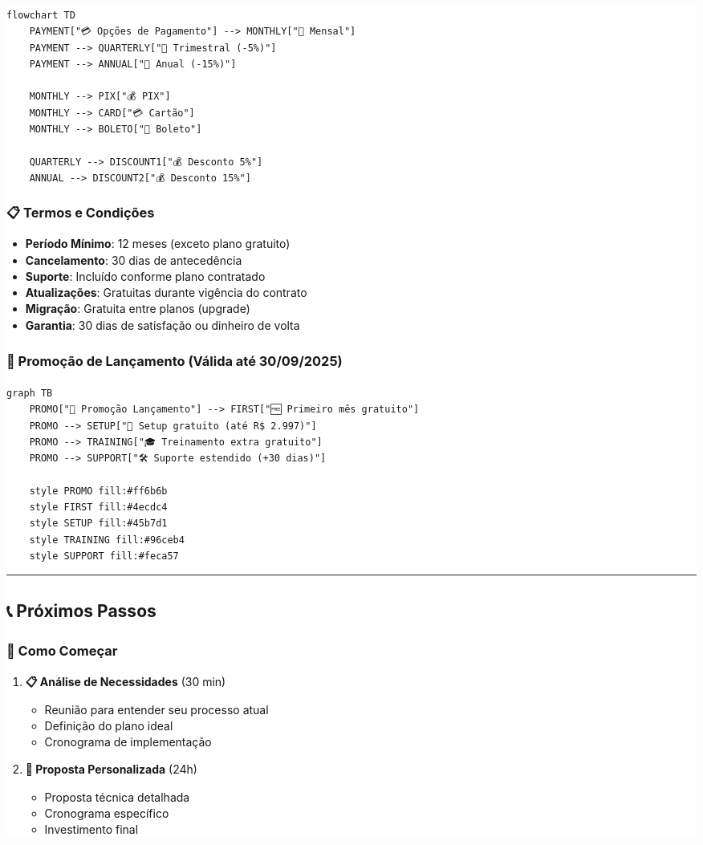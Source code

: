 ```mermaid
flowchart TD
    PAYMENT["💳 Opções de Pagamento"] --> MONTHLY["📅 Mensal"]
    PAYMENT --> QUARTERLY["📅 Trimestral (-5%)"]
    PAYMENT --> ANNUAL["📅 Anual (-15%)"]
    
    MONTHLY --> PIX["💰 PIX"]
    MONTHLY --> CARD["💳 Cartão"]
    MONTHLY --> BOLETO["📄 Boleto"]
    
    QUARTERLY --> DISCOUNT1["💰 Desconto 5%"]
    ANNUAL --> DISCOUNT2["💰 Desconto 15%"]
```

### 📋 Termos e Condições

- **Período Mínimo**: 12 meses (exceto plano gratuito)
- **Cancelamento**: 30 dias de antecedência
- **Suporte**: Incluído conforme plano contratado
- **Atualizações**: Gratuitas durante vigência do contrato
- **Migração**: Gratuita entre planos (upgrade)
- **Garantia**: 30 dias de satisfação ou dinheiro de volta

### 🎁 Promoção de Lançamento (Válida até 30/09/2025)

```mermaid
graph TB
    PROMO["🎉 Promoção Lançamento"] --> FIRST["🆓 Primeiro mês gratuito"]
    PROMO --> SETUP["🔧 Setup gratuito (até R$ 2.997)"]
    PROMO --> TRAINING["🎓 Treinamento extra gratuito"]
    PROMO --> SUPPORT["🛠️ Suporte estendido (+30 dias)"]
    
    style PROMO fill:#ff6b6b
    style FIRST fill:#4ecdc4
    style SETUP fill:#45b7d1
    style TRAINING fill:#96ceb4
    style SUPPORT fill:#feca57
```

---

## 📞 Próximos Passos

### 🚀 Como Começar

1. **📋 Análise de Necessidades** (30 min)
   - Reunião para entender seu processo atual
   - Definição do plano ideal
   - Cronograma de implementação

2. **📝 Proposta Personalizada** (24h)
   - Proposta técnica detalhada
   - Cronograma específico
   - Investimento final
